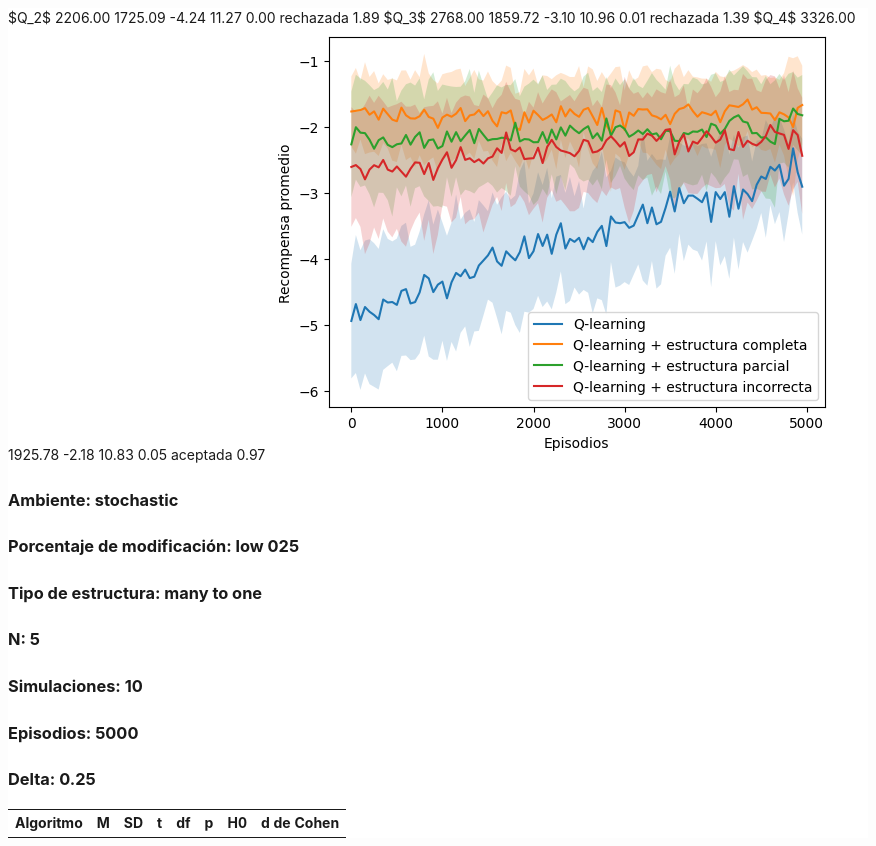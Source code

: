   <tr>
    <td>$Q_2$</td>
    <td>2206.00</td>
    <td>1725.09</td>
    <td>-4.24</td>
    <td>11.27</td>
    <td>0.00</td>
    <td>rechazada</td>
    <td>1.89</td>
  </tr>
  <tr>
    <td>$Q_3$</td>
    <td>2768.00</td>
    <td>1859.72</td>
    <td>-3.10</td>
    <td>10.96</td>
    <td>0.01</td>
    <td>rechazada</td>
    <td>1.39</td>
  </tr>
  <tr>
    <td>$Q_4$</td>
    <td>3326.00</td>
    <td>1925.78</td>
    <td>-2.18</td>
    <td>10.83</td>
    <td>0.05</td>
    <td>aceptada</td>
    <td>0.97</td>
  </tr>
</table><img src="results_thesis/light_switches/discrete/experiment_delta/thesis_plots/stochastic_low_025_many_to_one_N_5_experiments_10_episodes_5000_eps_18750.png" title="stochastic_low_025_many_to_one_N_5_experiments_10_episodes_5000_eps_18750"><h3>Ambiente: stochastic</h3><h3>Porcentaje de modificación: low 025</h3><h3>Tipo de estructura: many to one </h3><h3>N: 5 </h3><h3>Simulaciones: 10 </h3><h3>Episodios: 5000 </h3><h3>Delta: 0.25 </h3><table>
  <tr>
    <th>Algoritmo</th>
    <th>M</th>
    <th>SD</th>
    <th>t</th>
    <th>df</th>
    <th>p</th>
    <th>H0</th>
    <th>d de Cohen</th>
  </tr>